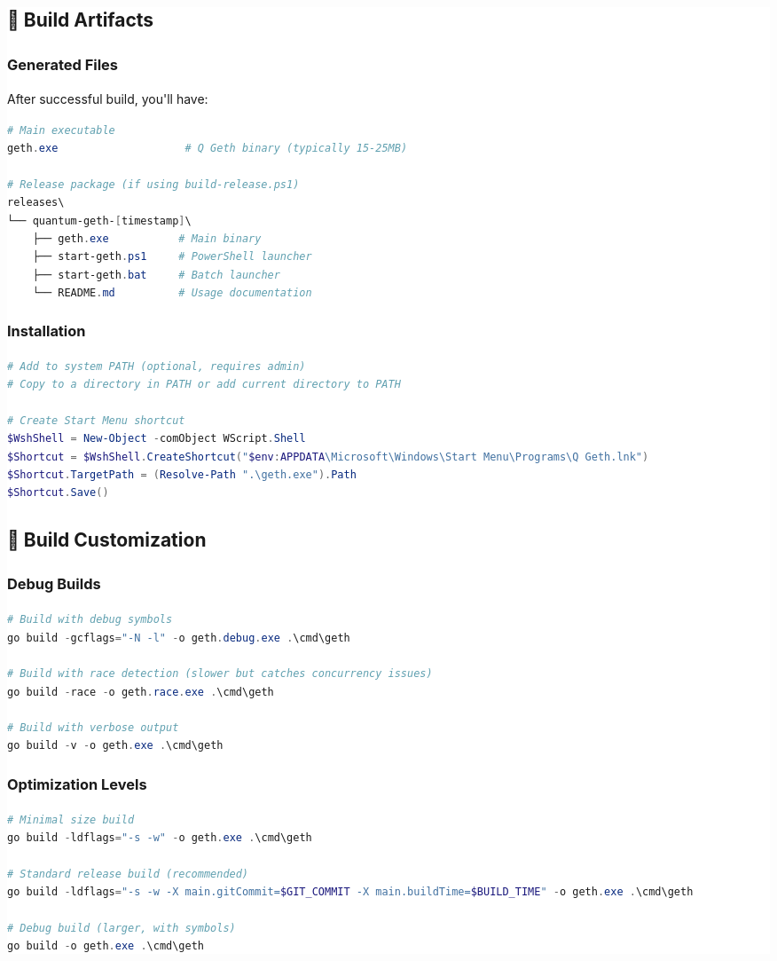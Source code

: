 ## 📂 Build Artifacts

### Generated Files
After successful build, you'll have:

```powershell
# Main executable
geth.exe                    # Q Geth binary (typically 15-25MB)

# Release package (if using build-release.ps1)
releases\
└── quantum-geth-[timestamp]\
    ├── geth.exe           # Main binary
    ├── start-geth.ps1     # PowerShell launcher
    ├── start-geth.bat     # Batch launcher
    └── README.md          # Usage documentation
```

### Installation
```powershell
# Add to system PATH (optional, requires admin)
# Copy to a directory in PATH or add current directory to PATH

# Create Start Menu shortcut
$WshShell = New-Object -comObject WScript.Shell
$Shortcut = $WshShell.CreateShortcut("$env:APPDATA\Microsoft\Windows\Start Menu\Programs\Q Geth.lnk")
$Shortcut.TargetPath = (Resolve-Path ".\geth.exe").Path
$Shortcut.Save()
```

## 🔧 Build Customization

### Debug Builds
```powershell
# Build with debug symbols
go build -gcflags="-N -l" -o geth.debug.exe .\cmd\geth

# Build with race detection (slower but catches concurrency issues)
go build -race -o geth.race.exe .\cmd\geth

# Build with verbose output
go build -v -o geth.exe .\cmd\geth
```

### Optimization Levels
```powershell
# Minimal size build
go build -ldflags="-s -w" -o geth.exe .\cmd\geth

# Standard release build (recommended)
go build -ldflags="-s -w -X main.gitCommit=$GIT_COMMIT -X main.buildTime=$BUILD_TIME" -o geth.exe .\cmd\geth

# Debug build (larger, with symbols)
go build -o geth.exe .\cmd\geth
```
